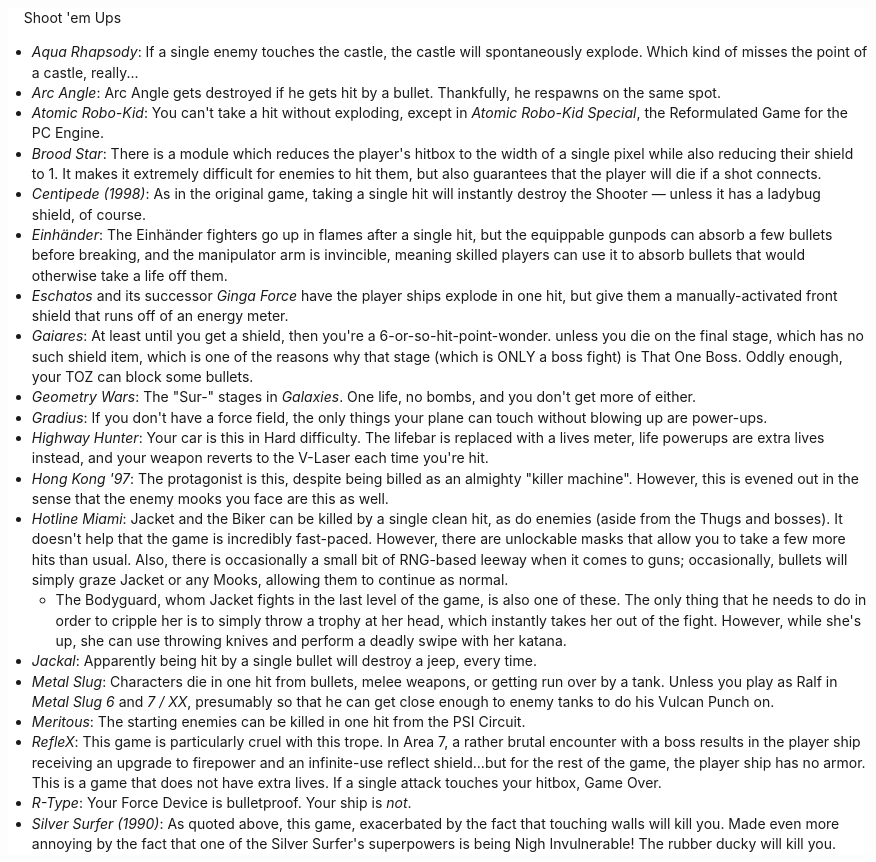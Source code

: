     Shoot 'em Ups 

-   _Aqua Rhapsody_: If a single enemy touches the castle, the castle will spontaneously explode. Which kind of misses the point of a castle, really...
-   _Arc Angle_: Arc Angle gets destroyed if he gets hit by a bullet. Thankfully, he respawns on the same spot.
-   _Atomic Robo-Kid_: You can't take a hit without exploding, except in _Atomic Robo-Kid Special_, the Reformulated Game for the PC Engine.
-   _Brood Star_: There is a module which reduces the player's hitbox to the width of a single pixel while also reducing their shield to 1. It makes it extremely difficult for enemies to hit them, but also guarantees that the player will die if a shot connects.
-   _Centipede (1998)_: As in the original game, taking a single hit will instantly destroy the Shooter — unless it has a ladybug shield, of course.
-   _Einhänder_: The Einhänder fighters go up in flames after a single hit, but the equippable gunpods can absorb a few bullets before breaking, and the manipulator arm is invincible, meaning skilled players can use it to absorb bullets that would otherwise take a life off them.
-   _Eschatos_ and its successor _Ginga Force_ have the player ships explode in one hit, but give them a manually-activated front shield that runs off of an energy meter.
-   _Gaiares_: At least until you get a shield, then you're a 6-or-so-hit-point-wonder. unless you die on the final stage, which has no such shield item, which is one of the reasons why that stage (which is ONLY a boss fight) is That One Boss. Oddly enough, your TOZ can block some bullets.
-   _Geometry Wars_: The "Sur-" stages in _Galaxies_. One life, no bombs, and you don't get more of either.
-   _Gradius_: If you don't have a force field, the only things your plane can touch without blowing up are power-ups.
-   _Highway Hunter_: Your car is this in Hard difficulty. The lifebar is replaced with a lives meter, life powerups are extra lives instead, and your weapon reverts to the V-Laser each time you're hit.
-   _Hong Kong '97_: The protagonist is this, despite being billed as an almighty "killer machine". However, this is evened out in the sense that the enemy mooks you face are this as well.
-   _Hotline Miami_: Jacket and the Biker can be killed by a single clean hit, as do enemies (aside from the Thugs and bosses). It doesn't help that the game is incredibly fast-paced. However, there are unlockable masks that allow you to take a few more hits than usual. Also, there is occasionally a small bit of RNG\-based leeway when it comes to guns; occasionally, bullets will simply graze Jacket or any Mooks, allowing them to continue as normal.
    -   The Bodyguard, whom Jacket fights in the last level of the game, is also one of these. The only thing that he needs to do in order to cripple her is to simply throw a trophy at her head, which instantly takes her out of the fight. However, while she's up, she can use throwing knives and perform a deadly swipe with her katana.
-   _Jackal_: Apparently being hit by a single bullet will destroy a jeep, every time.
-   _Metal Slug_: Characters die in one hit from bullets, melee weapons, or getting run over by a tank. Unless you play as Ralf in _Metal Slug 6_ and _7 / XX_, presumably so that he can get close enough to enemy tanks to do his Vulcan Punch on.
-   _Meritous_: The starting enemies can be killed in one hit from the PSI Circuit.
-   _RefleX_: This game is particularly cruel with this trope. In Area 7, a rather brutal encounter with a boss results in the player ship receiving an upgrade to firepower and an infinite-use reflect shield...but for the rest of the game, the player ship has no armor. This is a game that does not have extra lives. If a single attack touches your hitbox, Game Over.
-   _R-Type_: Your Force Device is bulletproof. Your ship is _not_.
-   _Silver Surfer (1990)_: As quoted above, this game, exacerbated by the fact that touching walls will kill you. Made even more annoying by the fact that one of the Silver Surfer's superpowers is being Nigh Invulnerable! The rubber ducky will kill you.
